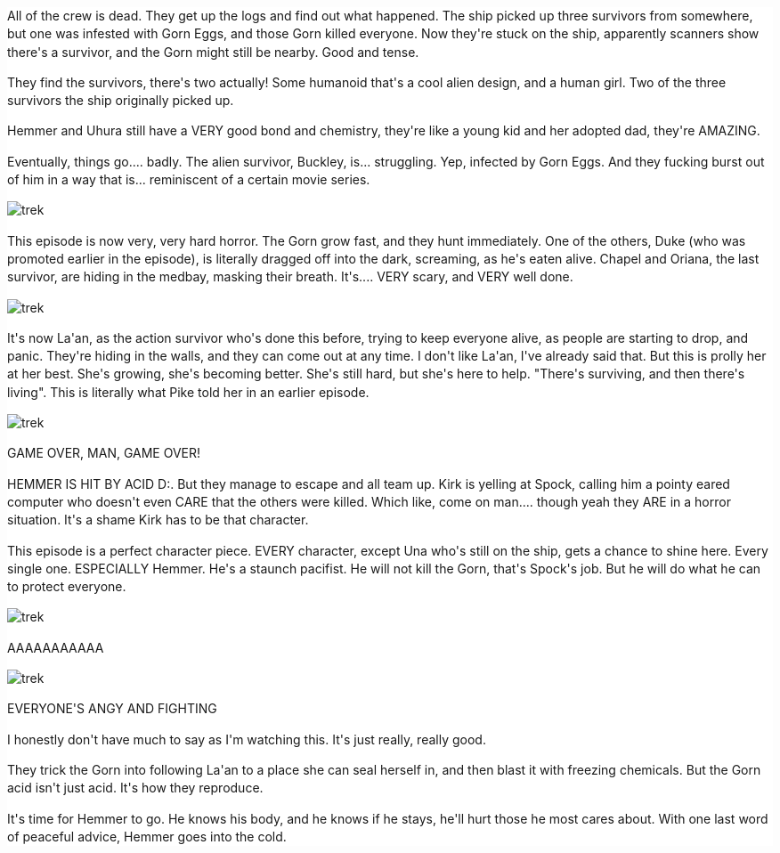 All of the crew is dead. They get up the logs and find out what happened. The ship picked up three survivors from somewhere, but one was infested with Gorn Eggs, and those Gorn killed everyone. Now they're stuck on the ship, apparently scanners show there's a survivor, and the Gorn might still be nearby. Good and tense.

They find the survivors, there's two actually! Some humanoid that's a cool alien design, and a human girl. Two of the three survivors the ship originally picked up. 

Hemmer and Uhura still have a VERY good bond and chemistry, they're like a young kid and her adopted dad, they're AMAZING.

Eventually, things go.... badly. The alien survivor, Buckley, is... struggling. Yep, infected by Gorn Eggs. And they fucking burst out of him in a way that is... reminiscent of a certain movie series.

<img src="https://imgur.com/5Xg0hL1.png" alt="trek">

This episode is now very, very hard horror. The Gorn grow fast, and they hunt immediately. One of the others, Duke (who was promoted earlier in the episode), is literally dragged off into the dark, screaming, as he's eaten alive. Chapel and Oriana, the last survivor, are hiding in the medbay, masking their breath. It's.... VERY scary, and VERY well done.

<img src="https://imgur.com/waIHkDl.png" alt="trek">

It's now La'an, as the action survivor who's done this before, trying to keep everyone alive, as people are starting to drop, and panic. They're hiding in the walls, and they can come out at any time. I don't like La'an, I've already said that. But this is prolly her at her best. She's growing, she's becoming better. She's still hard, but she's here to help. "There's surviving, and then there's living". This is literally what Pike told her in an earlier episode.

<img src="https://imgur.com/eH18jbA.png" alt="trek">

GAME OVER, MAN, GAME OVER!

HEMMER IS HIT BY ACID D:. But they manage to escape and all team up. Kirk is yelling at Spock, calling him a pointy eared computer who doesn't even CARE that the others were killed. Which like, come on man.... though yeah they ARE in a horror situation. It's a shame Kirk has to be that character.

This episode is a perfect character piece. EVERY character, except Una who's still on the ship, gets a chance to shine here. Every single one. ESPECIALLY Hemmer. He's a staunch pacifist. He will not kill the Gorn, that's Spock's job. But he will do what he can to protect everyone.

<img src="https://imgur.com/o940MWH.png" alt="trek">

AAAAAAAAAAA

<img src="https://imgur.com/WwHcsps.png" alt="trek">

EVERYONE'S ANGY AND FIGHTING

I honestly don't have much to say as I'm watching this. It's just really, really good.

They trick the Gorn into following La'an to a place she can seal herself in, and then blast it with freezing chemicals. But the Gorn acid isn't just acid. It's how they reproduce.

It's time for Hemmer to go. He knows his body, and he knows if he stays, he'll hurt those he most cares about. With one last word of peaceful advice, Hemmer goes into the cold.
